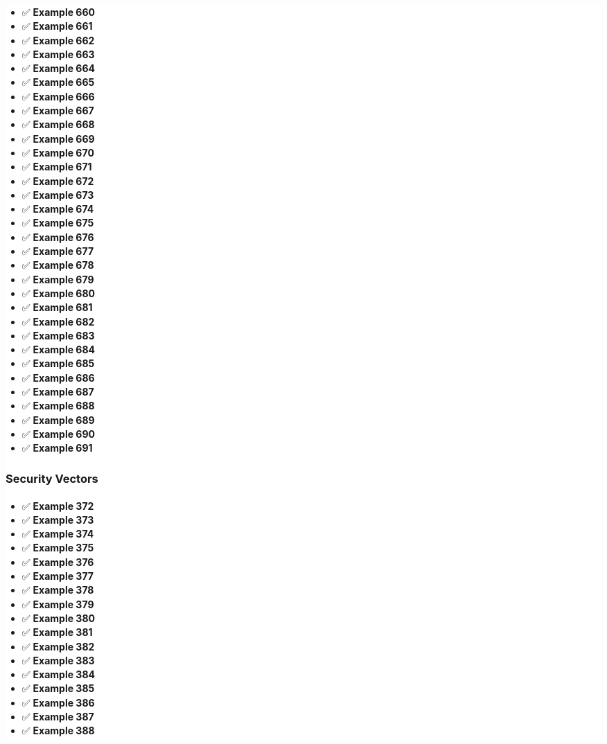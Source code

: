 - ✅ **Example 660**
- ✅ **Example 661**
- ✅ **Example 662**
- ✅ **Example 663**
- ✅ **Example 664**
- ✅ **Example 665**
- ✅ **Example 666**
- ✅ **Example 667**
- ✅ **Example 668**
- ✅ **Example 669**
- ✅ **Example 670**
- ✅ **Example 671**
- ✅ **Example 672**
- ✅ **Example 673**
- ✅ **Example 674**
- ✅ **Example 675**
- ✅ **Example 676**
- ✅ **Example 677**
- ✅ **Example 678**
- ✅ **Example 679**
- ✅ **Example 680**
- ✅ **Example 681**
- ✅ **Example 682**
- ✅ **Example 683**
- ✅ **Example 684**
- ✅ **Example 685**
- ✅ **Example 686**
- ✅ **Example 687**
- ✅ **Example 688**
- ✅ **Example 689**
- ✅ **Example 690**
- ✅ **Example 691**

### Security Vectors

- ✅ **Example 372**
- ✅ **Example 373**
- ✅ **Example 374**
- ✅ **Example 375**
- ✅ **Example 376**
- ✅ **Example 377**
- ✅ **Example 378**
- ✅ **Example 379**
- ✅ **Example 380**
- ✅ **Example 381**
- ✅ **Example 382**
- ✅ **Example 383**
- ✅ **Example 384**
- ✅ **Example 385**
- ✅ **Example 386**
- ✅ **Example 387**
- ✅ **Example 388**
